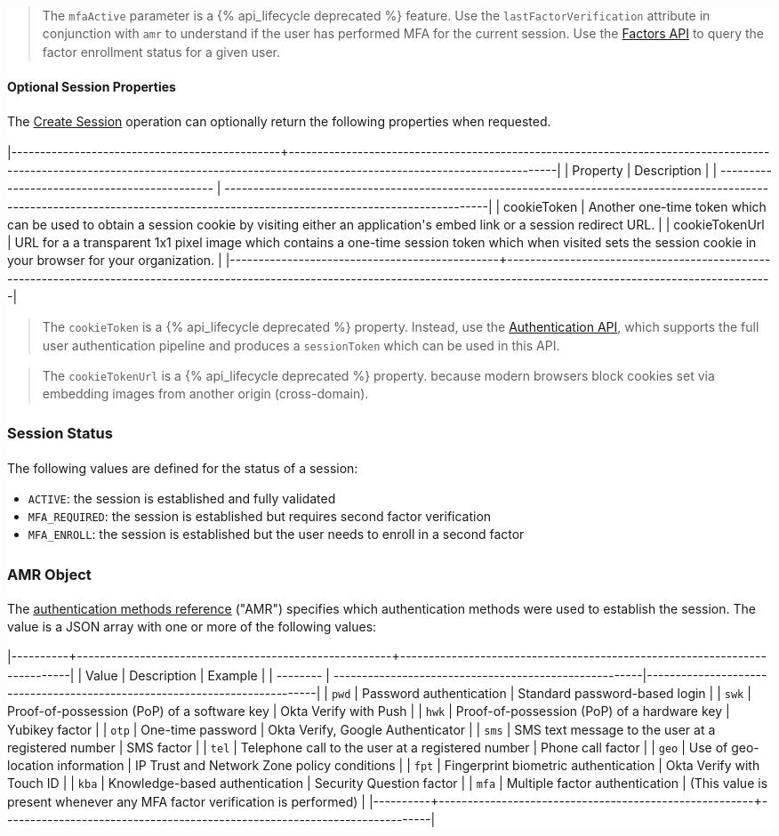> The `mfaActive` parameter is a {% api_lifecycle deprecated %} feature. Use the `lastFactorVerification` attribute in conjunction with `amr` to understand if the user has performed MFA for the current session. Use the [Factors API](./factors.html#list-enrolled-factors) to query the factor enrollment status for a given user.

#### Optional Session Properties

The [Create Session](#create-session) operation can optionally return the following properties when requested.

|-----------------------------------------------+------------------------------------------------------------------------------------------------------------------------------------------------------------------------------------|
| Property                                      | Description                                                                                                                                                                        |
| --------------------------------------------- | -----------------------------------------------------------------------------------------------------------------------------------------------------------------------------------|
| cookieToken                                   | Another one-time token which can be used to obtain a session cookie by visiting either an application's embed link or a session redirect URL.                                      |
| cookieTokenUrl                                | URL for a a transparent 1x1 pixel image which contains a one-time session token which when visited sets the session cookie in your browser for your organization.                  |
|-----------------------------------------------+------------------------------------------------------------------------------------------------------------------------------------------------------------------------------------|

> The `cookieToken` is a {% api_lifecycle deprecated %} property. Instead, use the [Authentication API](./authn.html), which supports the full user authentication pipeline and produces a `sessionToken` which can be used in this API.

> The `cookieTokenUrl` is a {% api_lifecycle deprecated %} property. because modern browsers block cookies set via embedding images from another origin (cross-domain).

### Session Status

The following values are defined for the status of a session:

- `ACTIVE`: the session is established and fully validated
- `MFA_REQUIRED`: the session is established but requires second factor verification
- `MFA_ENROLL`: the session is established but the user needs to enroll in a second factor

### AMR Object

The [authentication methods reference](https://tools.ietf.org/html/draft-ietf-oauth-amr-values-01) ("AMR") specifies which authentication methods were used to establish the session. The value is a JSON array with one or more of the following values:

|----------+-------------------------------------------------------+---------------------------------------------------------------------------|
| Value    | Description                                           | Example                                                                   |
| -------- | ------------------------------------------------------|---------------------------------------------------------------------------|
| `pwd`    | Password authentication                               | Standard password-based login                                             |
| `swk`    | Proof-of-possession (PoP) of a software key           | Okta Verify with Push                                                     |
| `hwk`    | Proof-of-possession (PoP) of a hardware key           | Yubikey factor                                                            |
| `otp`    | One-time password                                     | Okta Verify, Google Authenticator                                         |
| `sms`    | SMS text message to the user at a registered number   | SMS factor                                                                |
| `tel`    | Telephone call to the user at a registered number     | Phone call factor                                                         |
| `geo`    | Use of geo-location information                       | IP Trust and Network Zone policy conditions                               |
| `fpt`    | Fingerprint biometric authentication                  | Okta Verify with Touch ID                                                 |
| `kba`    | Knowledge-based authentication                        | Security Question factor                                                  |
| `mfa`    | Multiple factor authentication                        | (This value is present whenever any MFA factor verification is performed) |
|----------+-------------------------------------------------------+---------------------------------------------------------------------------|
